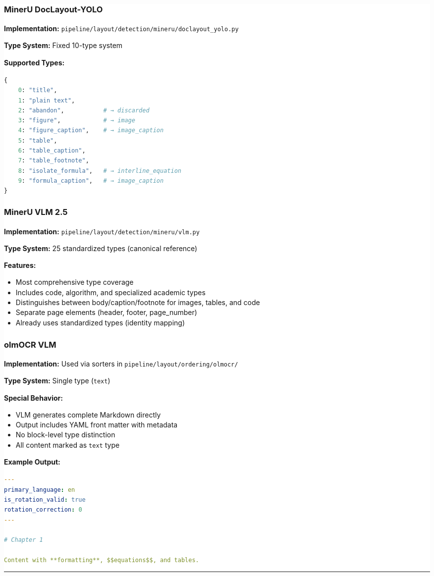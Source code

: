 ### MinerU DocLayout-YOLO

**Implementation:** `pipeline/layout/detection/mineru/doclayout_yolo.py`

**Type System:** Fixed 10-type system

**Supported Types:**
```python
{
    0: "title",
    1: "plain text",
    2: "abandon",           # → discarded
    3: "figure",            # → image
    4: "figure_caption",    # → image_caption
    5: "table",
    6: "table_caption",
    7: "table_footnote",
    8: "isolate_formula",   # → interline_equation
    9: "formula_caption",   # → image_caption
}
```

### MinerU VLM 2.5

**Implementation:** `pipeline/layout/detection/mineru/vlm.py`

**Type System:** 25 standardized types (canonical reference)

**Features:**
- Most comprehensive type coverage
- Includes code, algorithm, and specialized academic types
- Distinguishes between body/caption/footnote for images, tables, and code
- Separate page elements (header, footer, page_number)
- Already uses standardized types (identity mapping)

### olmOCR VLM

**Implementation:** Used via sorters in `pipeline/layout/ordering/olmocr/`

**Type System:** Single type (`text`)

**Special Behavior:**
- VLM generates complete Markdown directly
- Output includes YAML front matter with metadata
- No block-level type distinction
- All content marked as `text` type

**Example Output:**
```yaml
---
primary_language: en
is_rotation_valid: true
rotation_correction: 0
---

# Chapter 1

Content with **formatting**, $$equations$$, and tables.
```

---
